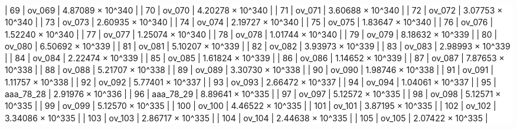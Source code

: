 | 69 | ov_069 | 4.87089 × 10^340 |
| 70 | ov_070 | 4.20278 × 10^340 |
| 71 | ov_071 | 3.60688 × 10^340 |
| 72 | ov_072 | 3.07753 × 10^340 |
| 73 | ov_073 | 2.60935 × 10^340 |
| 74 | ov_074 | 2.19727 × 10^340 |
| 75 | ov_075 | 1.83647 × 10^340 |
| 76 | ov_076 | 1.52240 × 10^340 |
| 77 | ov_077 | 1.25074 × 10^340 |
| 78 | ov_078 | 1.01744 × 10^340 |
| 79 | ov_079 | 8.18632 × 10^339 |
| 80 | ov_080 | 6.50692 × 10^339 |
| 81 | ov_081 | 5.10207 × 10^339 |
| 82 | ov_082 | 3.93973 × 10^339 |
| 83 | ov_083 | 2.98993 × 10^339 |
| 84 | ov_084 | 2.22474 × 10^339 |
| 85 | ov_085 | 1.61824 × 10^339 |
| 86 | ov_086 | 1.14652 × 10^339 |
| 87 | ov_087 | 7.87653 × 10^338 |
| 88 | ov_088 | 5.21707 × 10^338 |
| 89 | ov_089 | 3.30730 × 10^338 |
| 90 | ov_090 | 1.98746 × 10^338 |
| 91 | ov_091 | 1.11757 × 10^338 |
| 92 | ov_092 | 5.77401 × 10^337 |
| 93 | ov_093 | 2.66472 × 10^337 |
| 94 | ov_094 | 1.04061 × 10^337 |
| 95 | aaa_78_28 | 2.91976 × 10^336 |
| 96 | aaa_78_29 | 8.89641 × 10^335 |
| 97 | ov_097 | 5.12572 × 10^335 |
| 98 | ov_098 | 5.12571 × 10^335 |
| 99 | ov_099 | 5.12570 × 10^335 |
| 100 | ov_100 | 4.46522 × 10^335 |
| 101 | ov_101 | 3.87195 × 10^335 |
| 102 | ov_102 | 3.34086 × 10^335 |
| 103 | ov_103 | 2.86717 × 10^335 |
| 104 | ov_104 | 2.44638 × 10^335 |
| 105 | ov_105 | 2.07422 × 10^335 |
